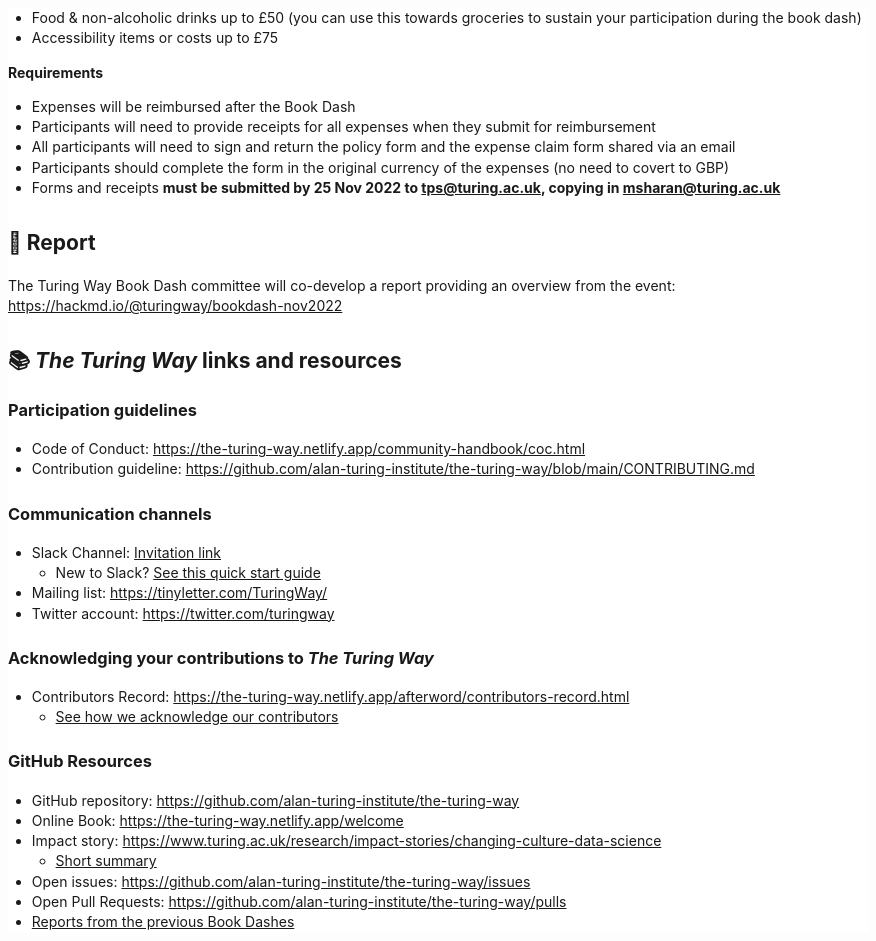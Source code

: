 -   Food & non-alcoholic drinks up to £50 (you can use this towards groceries to sustain your participation during the book dash)
-   Accessibility items or costs up to £75  

**Requirements** 

-   Expenses will be reimbursed after the Book Dash
-   Participants will need to provide receipts for all expenses when they submit for reimbursement
-   All participants will need to sign and return the policy form and the expense claim form shared via an email
-   Participants should complete the form in the original currency of the expenses (no need to covert to GBP)
-   Forms and receipts **must be submitted by 25 Nov 2022 to [tps@turing.ac.uk](mailto:tps@turing.ac.uk), copying in [msharan@turing.ac.uk](mailto:msharan@turing.ac.uk)**

:round_pushpin: Report
---
    
The Turing Way Book Dash committee will co-develop a report providing an overview from the event: https://hackmd.io/@turingway/bookdash-nov2022

:books: _The Turing Way_ links and resources
---

### Participation guidelines

- Code of Conduct: https://the-turing-way.netlify.app/community-handbook/coc.html
- Contribution guideline: https://github.com/alan-turing-institute/the-turing-way/blob/main/CONTRIBUTING.md

### Communication channels

- Slack Channel: [Invitation link](https://join.slack.com/t/theturingway/shared_invite/zt-fn608gvb-h_ZSpoA29cCdUwR~TIqpBw)
    - New to Slack? [See this quick start guide](https://hackmd.io/@turingway/slack-guide)
- Mailing list: https://tinyletter.com/TuringWay/
- Twitter account: https://twitter.com/turingway

### Acknowledging your contributions to _The Turing Way_

- Contributors Record: https://the-turing-way.netlify.app/afterword/contributors-record.html
    - [See how we acknowledge our contributors](https://the-turing-way.netlify.app/community-handbook/acknowledgement.html)

### GitHub Resources

- GitHub repository: https://github.com/alan-turing-institute/the-turing-way
- Online Book: https://the-turing-way.netlify.app/welcome
- Impact story: https://www.turing.ac.uk/research/impact-stories/changing-culture-data-science
    - [Short summary](https://www.turing.ac.uk/sites/default/files/inline-images/Turing%20Way%20oner_0.jpg)
- Open issues: https://github.com/alan-turing-institute/the-turing-way/issues
- Open Pull Requests: https://github.com/alan-turing-institute/the-turing-way/pulls
- [Reports from the previous Book Dashes](https://github.com/alan-turing-institute/the-turing-way/tree/master/workshops/book-dash)
